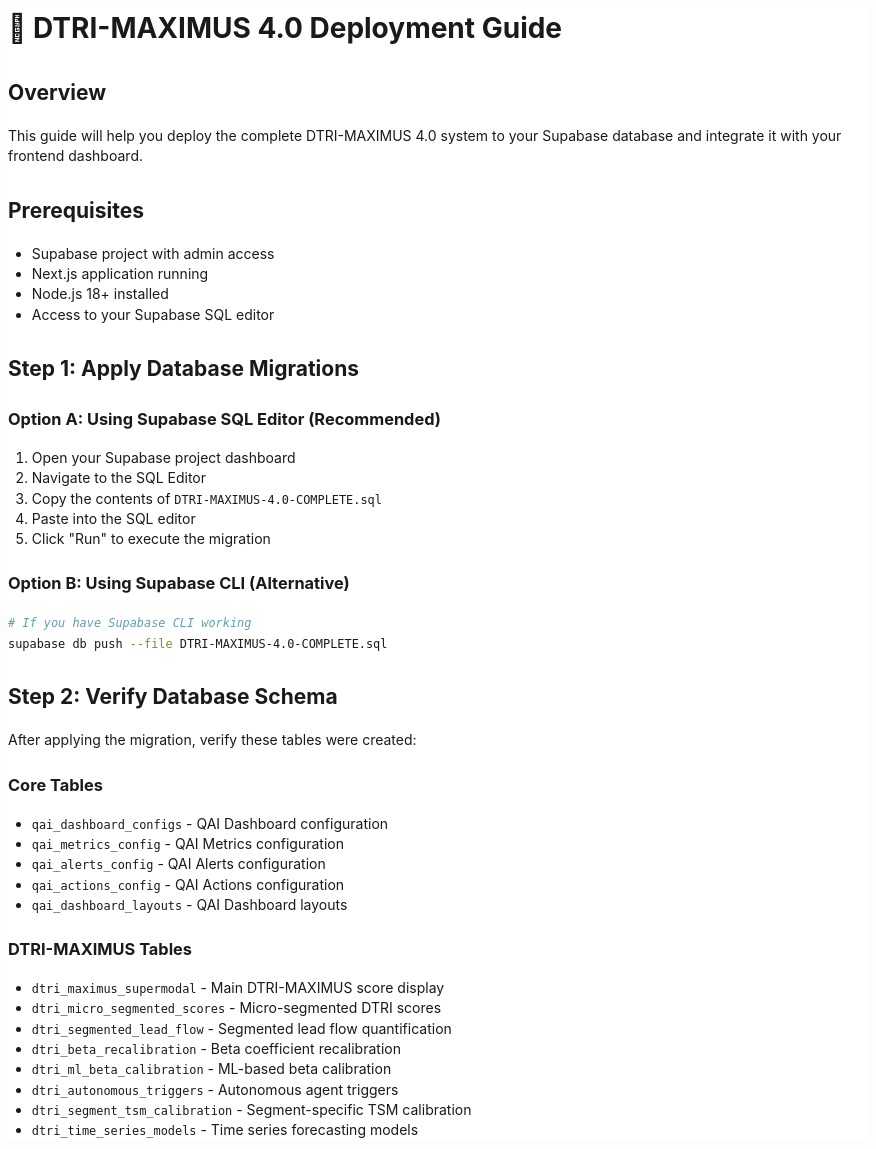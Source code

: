 # 🚀 DTRI-MAXIMUS 4.0 Deployment Guide

## Overview
This guide will help you deploy the complete DTRI-MAXIMUS 4.0 system to your Supabase database and integrate it with your frontend dashboard.

## Prerequisites
- Supabase project with admin access
- Next.js application running
- Node.js 18+ installed
- Access to your Supabase SQL editor

## Step 1: Apply Database Migrations

### Option A: Using Supabase SQL Editor (Recommended)
1. Open your Supabase project dashboard
2. Navigate to the SQL Editor
3. Copy the contents of `DTRI-MAXIMUS-4.0-COMPLETE.sql`
4. Paste into the SQL editor
5. Click "Run" to execute the migration

### Option B: Using Supabase CLI (Alternative)
```bash
# If you have Supabase CLI working
supabase db push --file DTRI-MAXIMUS-4.0-COMPLETE.sql
```

## Step 2: Verify Database Schema

After applying the migration, verify these tables were created:

### Core Tables
- `qai_dashboard_configs` - QAI Dashboard configuration
- `qai_metrics_config` - QAI Metrics configuration
- `qai_alerts_config` - QAI Alerts configuration
- `qai_actions_config` - QAI Actions configuration
- `qai_dashboard_layouts` - QAI Dashboard layouts

### DTRI-MAXIMUS Tables
- `dtri_maximus_supermodal` - Main DTRI-MAXIMUS score display
- `dtri_micro_segmented_scores` - Micro-segmented DTRI scores
- `dtri_segmented_lead_flow` - Segmented lead flow quantification
- `dtri_beta_recalibration` - Beta coefficient recalibration
- `dtri_ml_beta_calibration` - ML-based beta calibration
- `dtri_autonomous_triggers` - Autonomous agent triggers
- `dtri_segment_tsm_calibration` - Segment-specific TSM calibration
- `dtri_time_series_models` - Time series forecasting models
